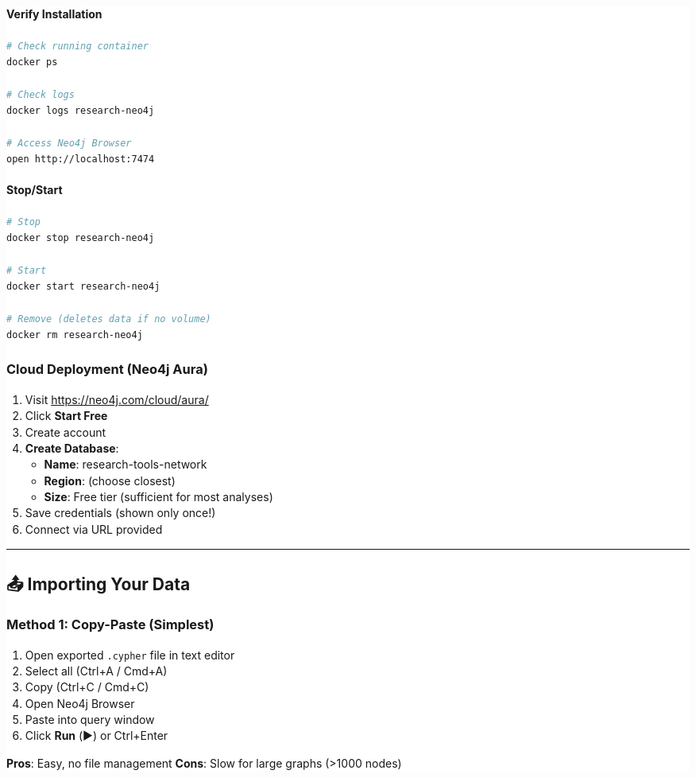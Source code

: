 #### Verify Installation
```bash
# Check running container
docker ps

# Check logs
docker logs research-neo4j

# Access Neo4j Browser
open http://localhost:7474
```

#### Stop/Start
```bash
# Stop
docker stop research-neo4j

# Start
docker start research-neo4j

# Remove (deletes data if no volume)
docker rm research-neo4j
```

### Cloud Deployment (Neo4j Aura)

1. Visit https://neo4j.com/cloud/aura/
2. Click **Start Free**
3. Create account
4. **Create Database**:
   - **Name**: research-tools-network
   - **Region**: (choose closest)
   - **Size**: Free tier (sufficient for most analyses)
5. Save credentials (shown only once!)
6. Connect via URL provided

---

## 📤 Importing Your Data

### Method 1: Copy-Paste (Simplest)

1. Open exported `.cypher` file in text editor
2. Select all (Ctrl+A / Cmd+A)
3. Copy (Ctrl+C / Cmd+C)
4. Open Neo4j Browser
5. Paste into query window
6. Click **Run** (▶️) or Ctrl+Enter

**Pros**: Easy, no file management
**Cons**: Slow for large graphs (>1000 nodes)
